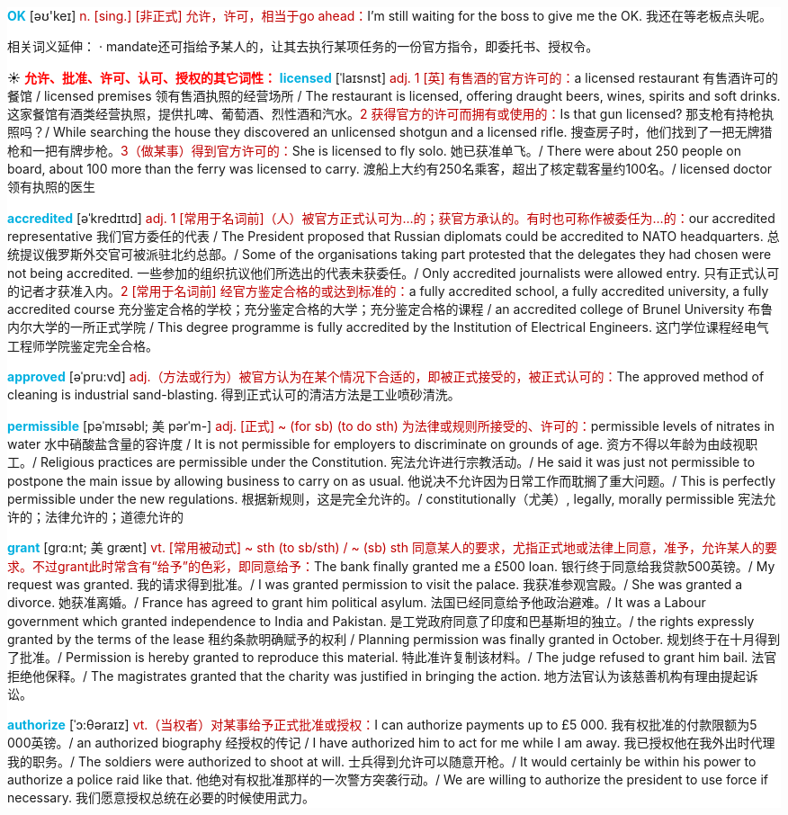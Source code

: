 <font color="sky blue">**OK**</font> [əʊ'keɪ] 
<font color="#c00000">n. [sing.] [非正式] 允许，许可，相当于go ahead：</font>I’m still waiting for the boss to give me the OK. 我还在等老板点头呢。

相关词义延伸：
· mandate还可指给予某人的，让其去执行某项任务的一份官方指令，即委托书、授权令。

☀ <font color="red">**允许、批准、许可、认可、授权的其它词性：**</font>
<font color="sky blue">**licensed**</font> [ˈlaɪsnst]
<font color="#c00000">adj. 1 [英] 有售酒的官方许可的：</font>a licensed restaurant 有售酒许可的餐馆 / licensed premises 领有售酒执照的经营场所 / The restaurant is licensed, offering draught beers, wines, spirits and soft drinks. 这家餐馆有酒类经营执照，提供扎啤、葡萄酒、烈性酒和汽水。<font color="#c00000">2 获得官方的许可而拥有或使用的：</font>Is that gun licensed? 那支枪有持枪执照吗？/ While searching the house they discovered an unlicensed shotgun and a licensed rifle. 搜查房子时，他们找到了一把无牌猎枪和一把有牌步枪。<font color="#c00000">3（做某事）得到官方许可的：</font>She is licensed to fly solo. 她已获准单飞。/ There were about 250 people on board, about 100 more than the ferry was licensed to carry. 渡船上大约有250名乘客，超出了核定载客量约100名。/ licensed doctor 领有执照的医生
           
<font color="sky blue">**accredited**</font> [əˈkredɪtɪd]
<font color="#c00000">adj. 1 [常用于名词前]（人）被官方正式认可为…的；获官方承认的。有时也可称作被委任为…的：</font>our accredited representative 我们官方委任的代表 / The President proposed that Russian diplomats could be accredited to NATO headquarters. 总统提议俄罗斯外交官可被派驻北约总部。/ Some of the organisations taking part protested that the delegates they had chosen were not being accredited. 一些参加的组织抗议他们所选出的代表未获委任。/ Only accredited journalists were allowed entry. 只有正式认可的记者才获准入内。<font color="#c00000">2 [常用于名词前] 经官方鉴定合格的或达到标准的：</font>a fully accredited school, a fully accredited university, a fully accredited course 充分鉴定合格的学校；充分鉴定合格的大学；充分鉴定合格的课程 / an accredited college of Brunel University 布鲁内尔大学的一所正式学院 / This degree programme is fully accredited by the Institution of Electrical Engineers. 这门学位课程经电气工程师学院鉴定完全合格。
           
<font color="sky blue">**approved**</font> [əˈpru:vd]
<font color="#c00000">adj.（方法或行为）被官方认为在某个情况下合适的，即被正式接受的，被正式认可的：</font>The approved method of cleaning is industrial sand-blasting. 得到正式认可的清洁方法是工业喷砂清洗。
           
<font color="sky blue">**permissible**</font> [pəˈmɪsəbl; 美 pərˈm-]
<font color="#c00000">adj. [正式] ~ (for sb) (to do sth) 为法律或规则所接受的、许可的：</font>permissible levels of nitrates in water 水中硝酸盐含量的容许度 / It is not permissible for employers to discriminate on grounds of age. 资方不得以年龄为由歧视职工。/ Religious practices are permissible under the Constitution. 宪法允许进行宗教活动。/ He said it was just not permissible to postpone the main issue by allowing business to carry on as usual. 他说决不允许因为日常工作而耽搁了重大问题。/ This is perfectly permissible under the new regulations. 根据新规则，这是完全允许的。/ constitutionally（尤美）, legally, morally permissible 宪法允许的；法律允许的；道德允许的

<font color="sky blue">**grant**</font> [grɑ:nt; 美 grænt]
<font color="#c00000">vt. [常用被动式] ~ sth (to sb/sth) / ~ (sb) sth 同意某人的要求，尤指正式地或法律上同意，准予，允许某人的要求。不过grant此时常含有“给予”的色彩，即同意给予：</font>The bank finally granted me a £500 loan. 银行终于同意给我贷款500英镑。/ My request was granted. 我的请求得到批准。/ I was granted permission to visit the palace. 我获准参观宫殿。/ She was granted a divorce. 她获准离婚。/ France has agreed to grant him political asylum. 法国已经同意给予他政治避难。/ It was a Labour government which granted independence to India and Pakistan. 是工党政府同意了印度和巴基斯坦的独立。/ the rights expressly granted by the terms of the lease 租约条款明确赋予的权利 / Planning permission was finally granted in October. 规划终于在十月得到了批准。/ Permission is hereby granted to reproduce this material. 特此准许复制该材料。/ The judge refused to grant him bail. 法官拒绝他保释。/ The magistrates granted that the charity was justified in bringing the action. 地方法官认为该慈善机构有理由提起诉讼。

<font color="sky blue">**authorize**</font> [ˈɔ:θəraɪz] 
<font color="#c00000">vt.（当权者）对某事给予正式批准或授权：</font>I can authorize payments up to £5 000. 我有权批准的付款限额为5 000英镑。/ an authorized biography 经授权的传记 / I have authorized him to act for me while I am away. 我已授权他在我外出时代理我的职务。/ The soldiers were authorized to shoot at will. 士兵得到允许可以随意开枪。/ It would certainly be within his power to authorize a police raid like that. 他绝对有权批准那样的一次警方突袭行动。/ We are willing to authorize the president to use force if necessary. 我们愿意授权总统在必要的时候使用武力。
           